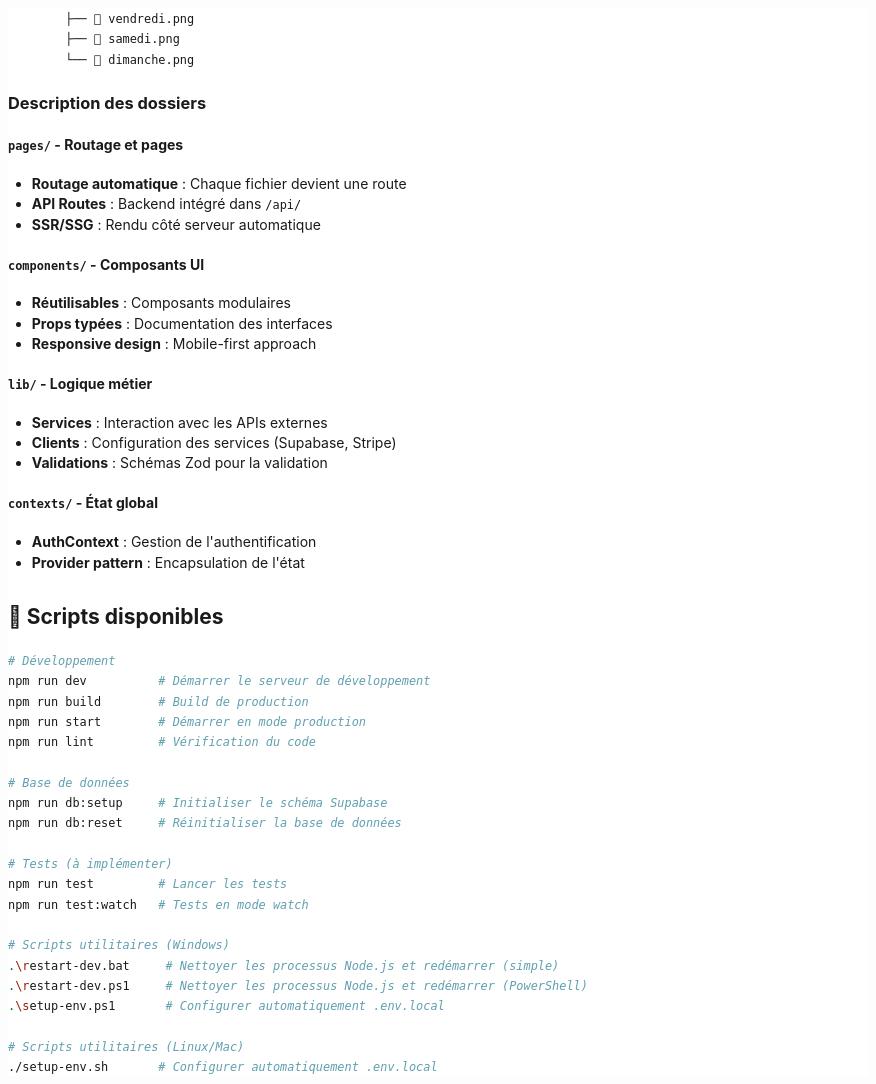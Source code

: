 ```
        ├── 📄 vendredi.png
        ├── 📄 samedi.png
        └── 📄 dimanche.png
```

### Description des dossiers

#### `pages/` - Routage et pages

- **Routage automatique** : Chaque fichier devient une route
- **API Routes** : Backend intégré dans `/api/`
- **SSR/SSG** : Rendu côté serveur automatique

#### `components/` - Composants UI

- **Réutilisables** : Composants modulaires
- **Props typées** : Documentation des interfaces
- **Responsive design** : Mobile-first approach

#### `lib/` - Logique métier

- **Services** : Interaction avec les APIs externes
- **Clients** : Configuration des services (Supabase, Stripe)
- **Validations** : Schémas Zod pour la validation

#### `contexts/` - État global

- **AuthContext** : Gestion de l'authentification
- **Provider pattern** : Encapsulation de l'état

## 🔧 Scripts disponibles

```bash
# Développement
npm run dev          # Démarrer le serveur de développement
npm run build        # Build de production
npm run start        # Démarrer en mode production
npm run lint         # Vérification du code

# Base de données
npm run db:setup     # Initialiser le schéma Supabase
npm run db:reset     # Réinitialiser la base de données

# Tests (à implémenter)
npm run test         # Lancer les tests
npm run test:watch   # Tests en mode watch

# Scripts utilitaires (Windows)
.\restart-dev.bat     # Nettoyer les processus Node.js et redémarrer (simple)
.\restart-dev.ps1     # Nettoyer les processus Node.js et redémarrer (PowerShell)
.\setup-env.ps1       # Configurer automatiquement .env.local

# Scripts utilitaires (Linux/Mac)
./setup-env.sh       # Configurer automatiquement .env.local
```
